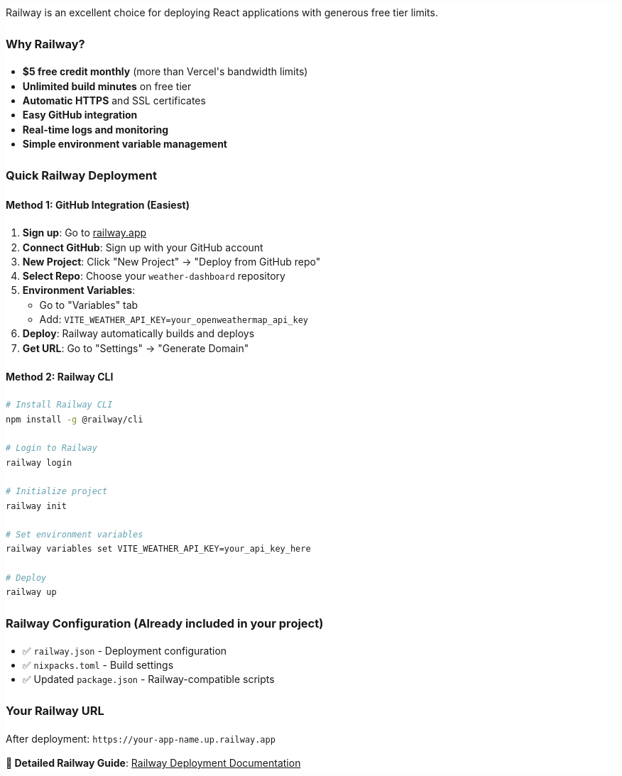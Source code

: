 Railway is an excellent choice for deploying React applications with generous free tier limits.

### **Why Railway?**
- **$5 free credit monthly** (more than Vercel's bandwidth limits)
- **Unlimited build minutes** on free tier
- **Automatic HTTPS** and SSL certificates
- **Easy GitHub integration**
- **Real-time logs and monitoring**
- **Simple environment variable management**

### **Quick Railway Deployment**

#### **Method 1: GitHub Integration (Easiest)**
1. **Sign up**: Go to [railway.app](https://railway.app)
2. **Connect GitHub**: Sign up with your GitHub account
3. **New Project**: Click "New Project" → "Deploy from GitHub repo"
4. **Select Repo**: Choose your `weather-dashboard` repository
5. **Environment Variables**: 
   - Go to "Variables" tab
   - Add: `VITE_WEATHER_API_KEY=your_openweathermap_api_key`
6. **Deploy**: Railway automatically builds and deploys
7. **Get URL**: Go to "Settings" → "Generate Domain"

#### **Method 2: Railway CLI**
```bash
# Install Railway CLI
npm install -g @railway/cli

# Login to Railway
railway login

# Initialize project
railway init

# Set environment variables
railway variables set VITE_WEATHER_API_KEY=your_api_key_here

# Deploy
railway up
```

### **Railway Configuration** (Already included in your project)
- ✅ `railway.json` - Deployment configuration
- ✅ `nixpacks.toml` - Build settings  
- ✅ Updated `package.json` - Railway-compatible scripts

### **Your Railway URL**
After deployment: `https://your-app-name.up.railway.app`

**📖 Detailed Railway Guide**: [Railway Deployment Documentation](./RAILWAY_DEPLOYMENT.md)
